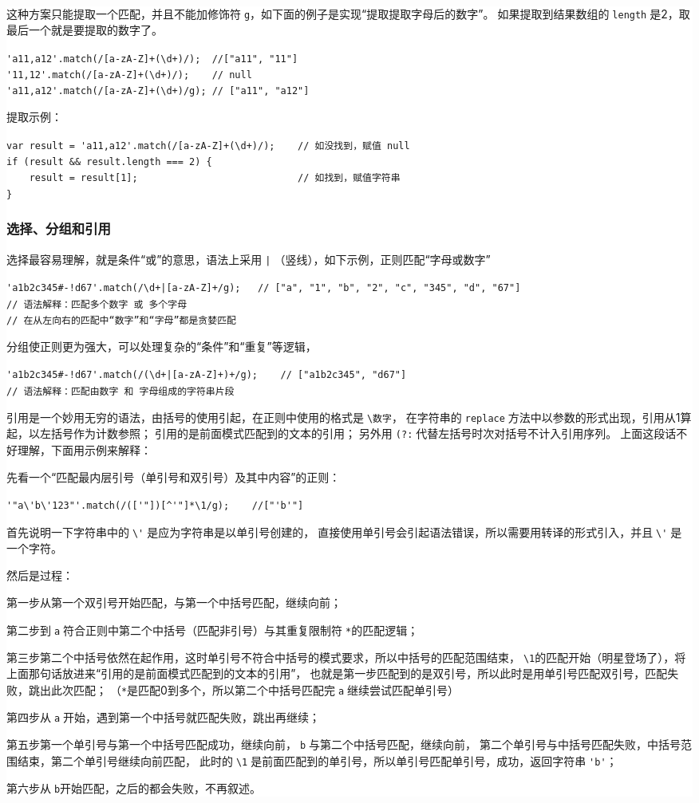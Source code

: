这种方案只能提取一个匹配，并且不能加修饰符 `g`，如下面的例子是实现“提取提取字母后的数字”。
如果提取到结果数组的 `length` 是2，取最后一个就是要提取的数字了。

    'a11,a12'.match(/[a-zA-Z]+(\d+)/);  //["a11", "11"]
    '11,12'.match(/[a-zA-Z]+(\d+)/);    // null
    'a11,a12'.match(/[a-zA-Z]+(\d+)/g); // ["a11", "a12"]

提取示例：

    var result = 'a11,a12'.match(/[a-zA-Z]+(\d+)/);    // 如没找到，赋值 null
    if (result && result.length === 2) {
        result = result[1];                            // 如找到，赋值字符串
    }

### 选择、分组和引用

选择最容易理解，就是条件“或”的意思，语法上采用 `|` （竖线），如下示例，正则匹配“字母或数字”

    'a1b2c345#-!d67'.match(/\d+|[a-zA-Z]+/g);   // ["a", "1", "b", "2", "c", "345", "d", "67"]
    // 语法解释：匹配多个数字 或 多个字母
    // 在从左向右的匹配中“数字”和“字母”都是贪婪匹配

分组使正则更为强大，可以处理复杂的“条件”和“重复”等逻辑，

    'a1b2c345#-!d67'.match(/(\d+|[a-zA-Z]+)+/g);    // ["a1b2c345", "d67"]
    // 语法解释：匹配由数字 和 字母组成的字符串片段

引用是一个妙用无穷的语法，由括号的使用引起，在正则中使用的格式是 `\数字`，
在字符串的 `replace` 方法中以参数的形式出现，引用从1算起，以左括号作为计数参照；
引用的是前面模式匹配到的文本的引用；
另外用 `(?:` 代替左括号时次对括号不计入引用序列。
上面这段话不好理解，下面用示例来解释：

先看一个“匹配最内层引号（单引号和双引号）及其中内容”的正则：

    '"a\'b\'123"'.match(/(['"])[^'"]*\1/g);    //["'b'"]

首先说明一下字符串中的 `\'` 是应为字符串是以单引号创建的，
直接使用单引号会引起语法错误，所以需要用转译的形式引入，并且 `\'` 是一个字符。

然后是过程：

第一步从第一个双引号开始匹配，与第一个中括号匹配，继续向前；

第二步到 `a` 符合正则中第二个中括号（匹配非引号）与其重复限制符 `*`的匹配逻辑；

第三步第二个中括号依然在起作用，这时单引号不符合中括号的模式要求，所以中括号的匹配范围结束，
`\1`的匹配开始（明星登场了），将上面那句话放进来“引用的是前面模式匹配到的文本的引用”，
也就是第一步匹配到的是双引号，所以此时是用单引号匹配双引号，匹配失败，跳出此次匹配；
（`*`是匹配0到多个，所以第二个中括号匹配完 `a` 继续尝试匹配单引号）

第四步从 `a` 开始，遇到第一个中括号就匹配失败，跳出再继续；

第五步第一个单引号与第一个中括号匹配成功，继续向前，
`b` 与第二个中括号匹配，继续向前，
第二个单引号与中括号匹配失败，中括号范围结束，第二个单引号继续向前匹配，
此时的 `\1` 是前面匹配到的单引号，所以单引号匹配单引号，成功，返回字符串 `'b'`；

第六步从 `b`开始匹配，之后的都会失败，不再叙述。
